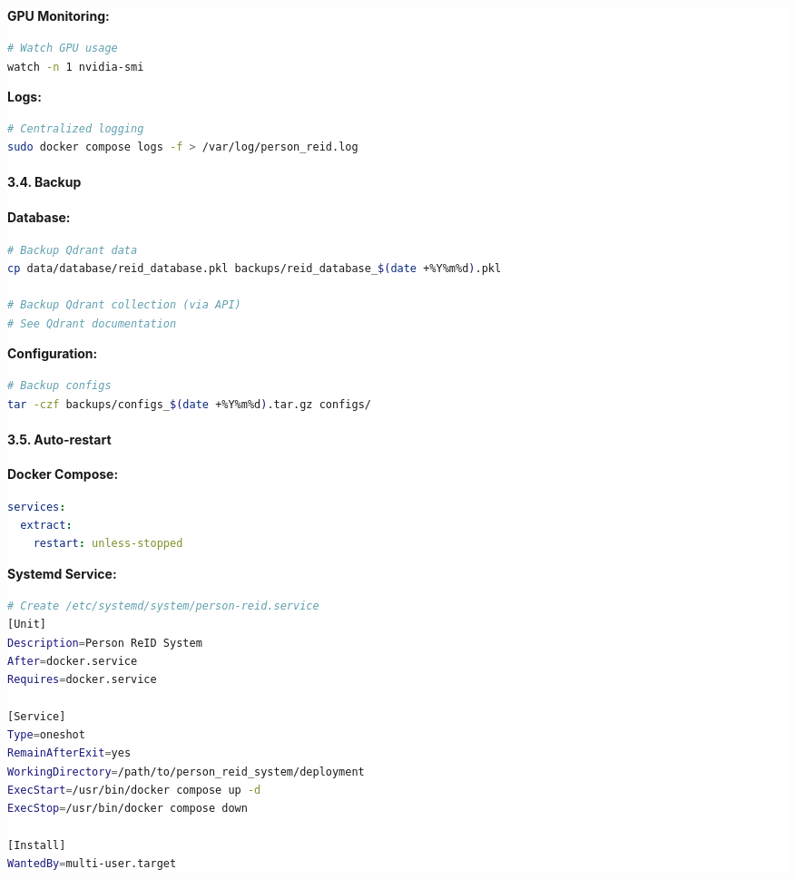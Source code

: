 **GPU Monitoring:**
```bash
# Watch GPU usage
watch -n 1 nvidia-smi
```

**Logs:**
```bash
# Centralized logging
sudo docker compose logs -f > /var/log/person_reid.log
```

#### 3.4. Backup

**Database:**
```bash
# Backup Qdrant data
cp data/database/reid_database.pkl backups/reid_database_$(date +%Y%m%d).pkl

# Backup Qdrant collection (via API)
# See Qdrant documentation
```

**Configuration:**
```bash
# Backup configs
tar -czf backups/configs_$(date +%Y%m%d).tar.gz configs/
```

#### 3.5. Auto-restart

**Docker Compose:**
```yaml
services:
  extract:
    restart: unless-stopped
```

**Systemd Service:**
```bash
# Create /etc/systemd/system/person-reid.service
[Unit]
Description=Person ReID System
After=docker.service
Requires=docker.service

[Service]
Type=oneshot
RemainAfterExit=yes
WorkingDirectory=/path/to/person_reid_system/deployment
ExecStart=/usr/bin/docker compose up -d
ExecStop=/usr/bin/docker compose down

[Install]
WantedBy=multi-user.target
```
